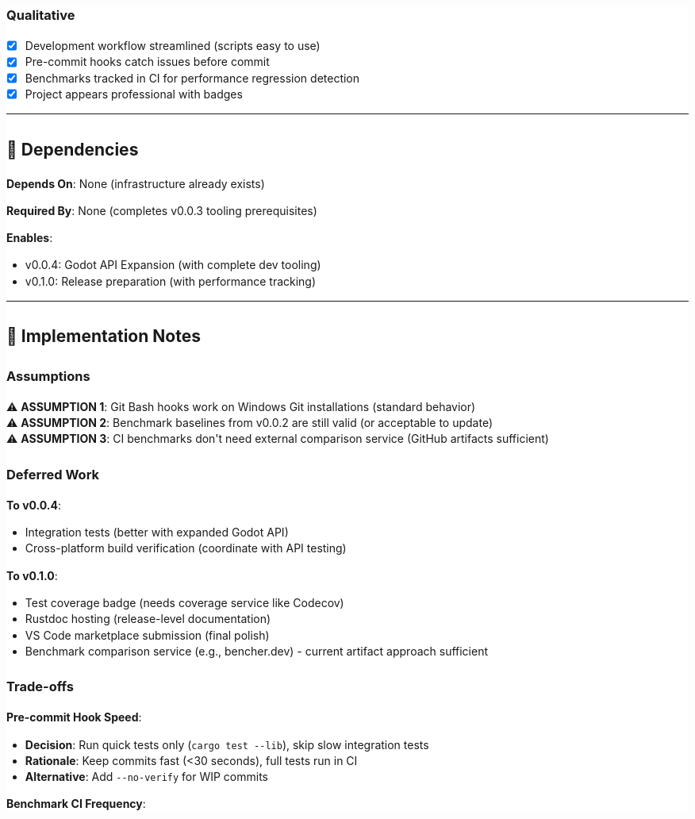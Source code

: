 ### Qualitative

- [x] Development workflow streamlined (scripts easy to use)
- [x] Pre-commit hooks catch issues before commit
- [x] Benchmarks tracked in CI for performance regression detection
- [x] Project appears professional with badges

---

## 🔗 Dependencies

**Depends On**: None (infrastructure already exists)

**Required By**: None (completes v0.0.3 tooling prerequisites)

**Enables**:

- v0.0.4: Godot API Expansion (with complete dev tooling)
- v0.1.0: Release preparation (with performance tracking)

---

## 📝 Implementation Notes

### Assumptions

⚠️ **ASSUMPTION 1**: Git Bash hooks work on Windows Git installations (standard behavior)  
⚠️ **ASSUMPTION 2**: Benchmark baselines from v0.0.2 are still valid (or acceptable to update)  
⚠️ **ASSUMPTION 3**: CI benchmarks don't need external comparison service (GitHub artifacts sufficient)

### Deferred Work

**To v0.0.4**:

- Integration tests (better with expanded Godot API)
- Cross-platform build verification (coordinate with API testing)

**To v0.1.0**:

- Test coverage badge (needs coverage service like Codecov)
- Rustdoc hosting (release-level documentation)
- VS Code marketplace submission (final polish)
- Benchmark comparison service (e.g., bencher.dev) - current artifact approach sufficient

### Trade-offs

**Pre-commit Hook Speed**:

- **Decision**: Run quick tests only (`cargo test --lib`), skip slow integration tests
- **Rationale**: Keep commits fast (<30 seconds), full tests run in CI
- **Alternative**: Add `--no-verify` for WIP commits

**Benchmark CI Frequency**:

